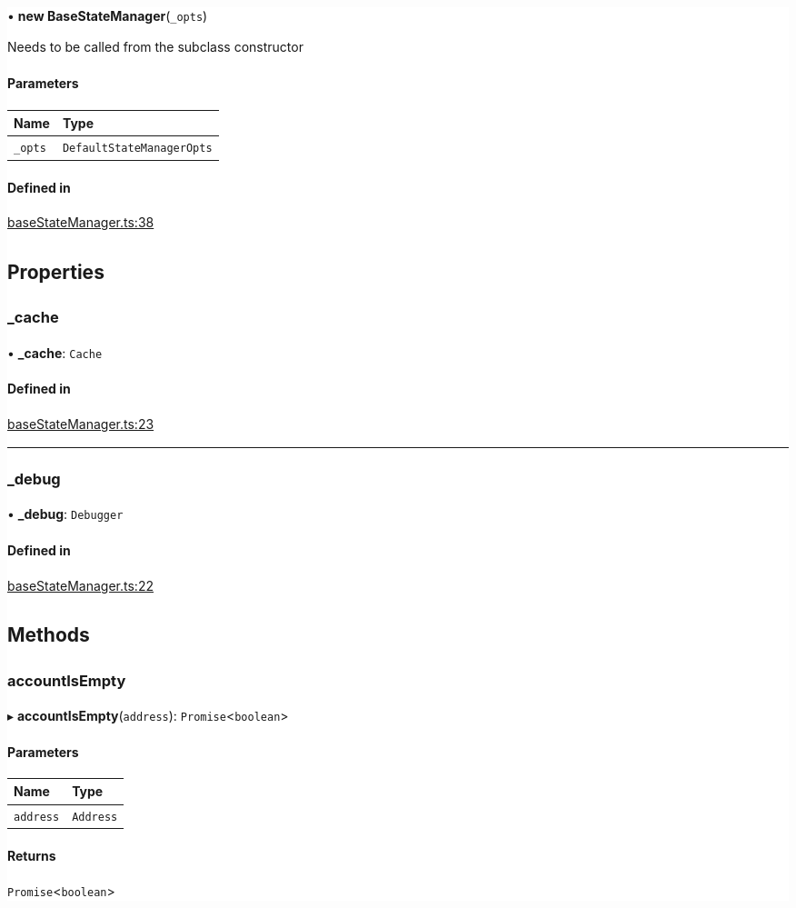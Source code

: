 • **new BaseStateManager**(`_opts`)

Needs to be called from the subclass constructor

#### Parameters

| Name | Type |
| :------ | :------ |
| `_opts` | `DefaultStateManagerOpts` |

#### Defined in

[baseStateManager.ts:38](https://github.com/ethereumjs/ethereumjs-monorepo/blob/master/packages/statemanager/src/baseStateManager.ts#L38)

## Properties

### \_cache

• **\_cache**: `Cache`

#### Defined in

[baseStateManager.ts:23](https://github.com/ethereumjs/ethereumjs-monorepo/blob/master/packages/statemanager/src/baseStateManager.ts#L23)

___

### \_debug

• **\_debug**: `Debugger`

#### Defined in

[baseStateManager.ts:22](https://github.com/ethereumjs/ethereumjs-monorepo/blob/master/packages/statemanager/src/baseStateManager.ts#L22)

## Methods

### accountIsEmpty

▸ **accountIsEmpty**(`address`): `Promise`<`boolean`\>

#### Parameters

| Name | Type |
| :------ | :------ |
| `address` | `Address` |

#### Returns

`Promise`<`boolean`\>

